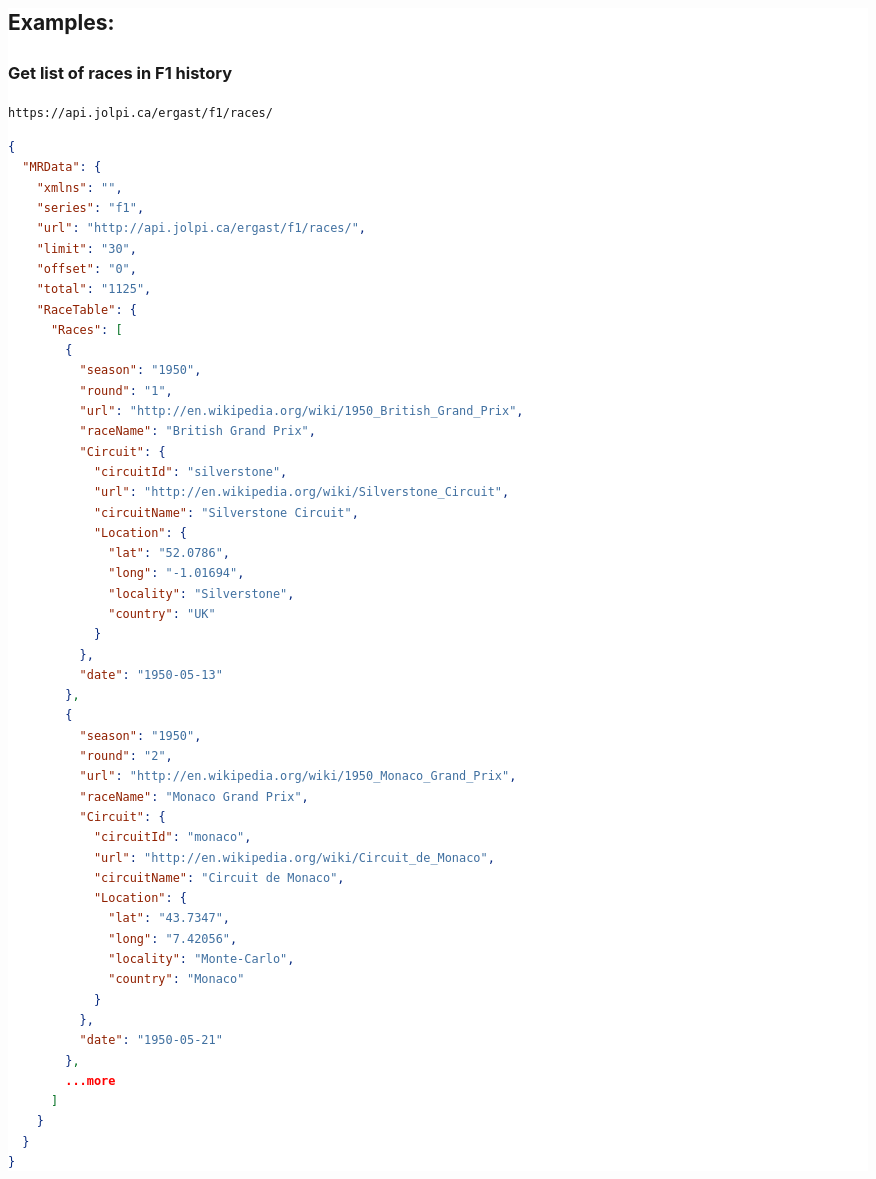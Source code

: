
## Examples:

### Get list of races in F1 history

`https://api.jolpi.ca/ergast/f1/races/`

```json
{
  "MRData": {
    "xmlns": "",
    "series": "f1",
    "url": "http://api.jolpi.ca/ergast/f1/races/",
    "limit": "30",
    "offset": "0",
    "total": "1125",
    "RaceTable": {
      "Races": [
        {
          "season": "1950",
          "round": "1",
          "url": "http://en.wikipedia.org/wiki/1950_British_Grand_Prix",
          "raceName": "British Grand Prix",
          "Circuit": {
            "circuitId": "silverstone",
            "url": "http://en.wikipedia.org/wiki/Silverstone_Circuit",
            "circuitName": "Silverstone Circuit",
            "Location": {
              "lat": "52.0786",
              "long": "-1.01694",
              "locality": "Silverstone",
              "country": "UK"
            }
          },
          "date": "1950-05-13"
        },
        {
          "season": "1950",
          "round": "2",
          "url": "http://en.wikipedia.org/wiki/1950_Monaco_Grand_Prix",
          "raceName": "Monaco Grand Prix",
          "Circuit": {
            "circuitId": "monaco",
            "url": "http://en.wikipedia.org/wiki/Circuit_de_Monaco",
            "circuitName": "Circuit de Monaco",
            "Location": {
              "lat": "43.7347",
              "long": "7.42056",
              "locality": "Monte-Carlo",
              "country": "Monaco"
            }
          },
          "date": "1950-05-21"
        },
        ...more
      ]
    }
  }
}
```
